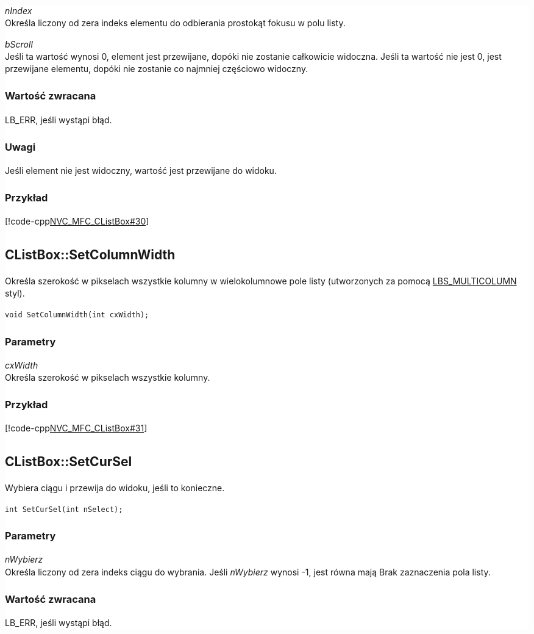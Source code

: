 *nIndex*<br/>
Określa liczony od zera indeks elementu do odbierania prostokąt fokusu w polu listy.

*bScroll*<br/>
Jeśli ta wartość wynosi 0, element jest przewijane, dopóki nie zostanie całkowicie widoczna. Jeśli ta wartość nie jest 0, jest przewijane elementu, dopóki nie zostanie co najmniej częściowo widoczny.

### <a name="return-value"></a>Wartość zwracana

LB_ERR, jeśli wystąpi błąd.

### <a name="remarks"></a>Uwagi

Jeśli element nie jest widoczny, wartość jest przewijane do widoku.

### <a name="example"></a>Przykład

[!code-cpp[NVC_MFC_CListBox#30](../../mfc/codesnippet/cpp/clistbox-class_30.cpp)]

##  <a name="setcolumnwidth"></a>  CListBox::SetColumnWidth

Określa szerokość w pikselach wszystkie kolumny w wielokolumnowe pole listy (utworzonych za pomocą [LBS_MULTICOLUMN](../../mfc/reference/styles-used-by-mfc.md#list-box-styles) styl).

```
void SetColumnWidth(int cxWidth);
```

### <a name="parameters"></a>Parametry

*cxWidth*<br/>
Określa szerokość w pikselach wszystkie kolumny.

### <a name="example"></a>Przykład

[!code-cpp[NVC_MFC_CListBox#31](../../mfc/codesnippet/cpp/clistbox-class_31.cpp)]

##  <a name="setcursel"></a>  CListBox::SetCurSel

Wybiera ciągu i przewija do widoku, jeśli to konieczne.

```
int SetCurSel(int nSelect);
```

### <a name="parameters"></a>Parametry

*nWybierz*<br/>
Określa liczony od zera indeks ciągu do wybrania. Jeśli *nWybierz* wynosi -1, jest równa mają Brak zaznaczenia pola listy.

### <a name="return-value"></a>Wartość zwracana

LB_ERR, jeśli wystąpi błąd.
